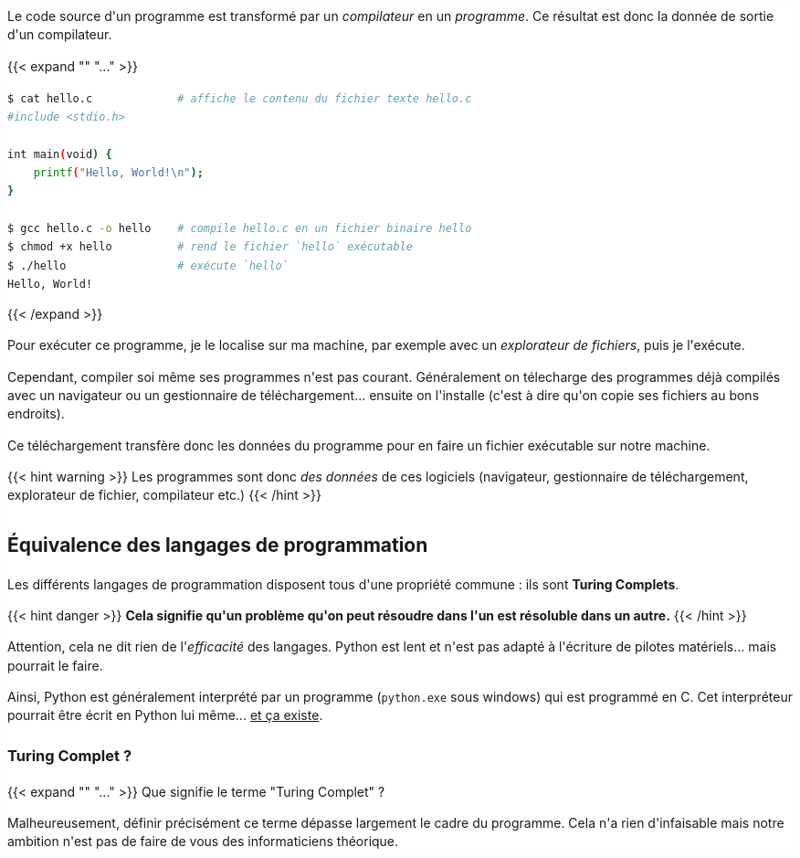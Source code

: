 Le code source d'un programme est transformé par un _compilateur_ en un _programme_.
Ce résultat est donc la donnée de sortie d'un compilateur.

{{< expand "" "..." >}}
```bash 
$ cat hello.c             # affiche le contenu du fichier texte hello.c
#include <stdio.h>

int main(void) { 
    printf("Hello, World!\n"); 
}

$ gcc hello.c -o hello    # compile hello.c en un fichier binaire hello
$ chmod +x hello          # rend le fichier `hello` exécutable 
$ ./hello                 # exécute `hello`
Hello, World!
```
{{< /expand >}}

Pour exécuter ce programme, je le localise sur ma machine, par exemple avec un _explorateur de fichiers_, puis je l'exécute.

Cependant, compiler soi même ses programmes n'est pas courant. Généralement on télecharge des programmes déjà compilés avec un navigateur ou un gestionnaire de téléchargement... ensuite on l'installe (c'est à dire qu'on copie ses fichiers au bons endroits).

Ce téléchargement transfère donc les données du programme pour en faire un fichier exécutable sur notre machine.

{{< hint warning >}}
Les programmes sont donc _des données_ de ces logiciels (navigateur, gestionnaire de téléchargement, explorateur de fichier, compilateur etc.)
{{< /hint >}}

## Équivalence des langages de programmation

Les différents langages de programmation disposent tous d'une propriété commune : ils sont **Turing Complets**. 

{{< hint danger >}}
**Cela signifie qu'un problème qu'on peut résoudre dans l'un est résoluble dans un autre.**
{{< /hint >}}

Attention, cela ne dit rien de l'_efficacité_ des langages. Python est lent et n'est pas adapté à l'écriture de pilotes matériels... mais pourrait le faire.

Ainsi, Python est généralement interprété par un programme (`python.exe` sous windows) qui est programmé en C. Cet interpréteur pourrait être écrit en Python lui même... [et ça existe](https://github.com/pypy/pypy).

### Turing Complet ?

{{< expand "" "..." >}}
Que signifie le terme "Turing Complet" ?

Malheureusement, définir précisément ce terme dépasse largement le cadre du programme. Cela n'a rien d'infaisable mais notre ambition n'est pas de faire de vous des informaticiens théorique.
